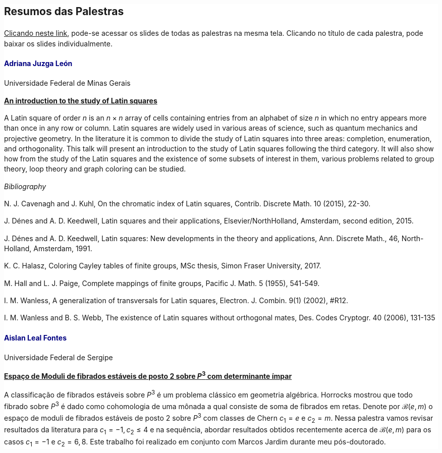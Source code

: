 ## Resumos das Palestras

<a href="https://www.mat.ufmg.br/ii-encontro-de-jovens-algebristas-slides-das-apresentacoes/">Clicando neste link</a>, pode-se acessar os slides de todas as palestras na mesma tela. Clicando no título de cada palestra, pode baixar os slides individualmente. 

#### <font style="color:navy; font-weight:bold;">Adriana Juzga León</font>
Universidade Federal de Minas Gerais

**<a href="https://www.mat.ufmg.br/wp-content/uploads/2023/05/SLIDES-ADRIANA-JUZGA.pdf">An introduction to the study of Latin squares</a>**

A Latin square of order $n$ is an $n \times n$ array of cells containing entries from an alphabet of size $n$ in which no entry appears more than once in any row or column. Latin squares are widely used in various areas of science, such as quantum mechanics and projective geometry. In the literature it is common to divide the study of Latin squares into three areas: completion, enumeration, and orthogonality.  This talk will present an introduction to the study of Latin squares following the third category. It will also show how from the study of the Latin squares and the existence of some subsets of interest in them, various problems related to group theory, loop theory and graph coloring can be studied.

*Bibliography*

N. J. Cavenagh and J. Kuhl, On the chromatic index of Latin squares, Contrib. Discrete Math. 10 (2015), 22-30.

J. Dénes and A. D. Keedwell, Latin squares and their applications, Elsevier/NorthHolland, Amsterdam, second edition, 2015.

J. Dénes and A. D. Keedwell, Latin squares: New developments in the theory and applications, Ann. Discrete Math., 46, North-Holland, Amsterdam, 1991.

K. C. Halasz, Coloring Cayley tables of finite groups, MSc thesis, Simon Fraser University, 2017.

M. Hall and L. J. Paige, Complete mappings of finite groups, Pacific J. Math. 5 (1955), 541-549.

I. M. Wanless, A generalization of transversals for Latin squares, Electron. J. Combin. 9(1) (2002), &#35;R12.

I. M. Wanless and B. S. Webb, The existence of Latin squares without orthogonal mates, Des. Codes Cryptogr. 40 (2006), 131-135


#### <font style="color:navy; font-weight:bold;">Aislan Leal Fontes</font>
Universidade Federal de Sergipe  

**<a href="https://www.mat.ufmg.br/wp-content/uploads/2023/05/Aislan.pdf">Espaço de Moduli de fibrados estáveis de posto 2 sobre $P^3$ com determinante ímpar</a>**

A classificação de fibrados estáveis sobre $P^3$ é um problema clássico em geometria algébrica. Horrocks mostrou que todo fibrado sobre $P^3$ é dado como cohomologia de uma mônada a qual consiste de soma de fibrados em retas. Denote por $\mathcal{B}(e,m)$ o espaço de moduli de fibrados estáveis de posto $2$ sobre $P^3$ com classes de Chern $c_1=e$ e $c_2=m$. Nessa palestra vamos revisar resultados da literatura para $c_1=-1, c_2\leq4$ e na sequência, abordar resultados obtidos recentemente acerca de $\mathcal{B}(e,m)$ para os casos $c_1=-1$ e $c_2=6, 8$. Este trabalho foi realizado em conjunto com Marcos Jardim durante meu pós-doutorado.
